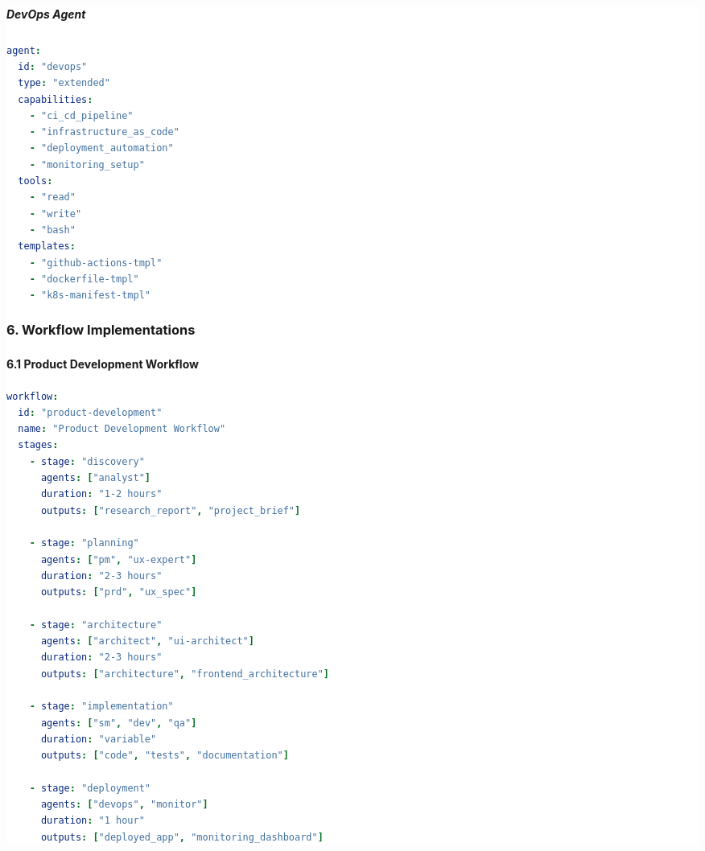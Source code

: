 ##### DevOps Agent
```yaml
agent:
  id: "devops"
  type: "extended"
  capabilities:
    - "ci_cd_pipeline"
    - "infrastructure_as_code"
    - "deployment_automation"
    - "monitoring_setup"
  tools:
    - "read"
    - "write"
    - "bash"
  templates:
    - "github-actions-tmpl"
    - "dockerfile-tmpl"
    - "k8s-manifest-tmpl"
```

### 6. Workflow Implementations

#### 6.1 Product Development Workflow
```yaml
workflow:
  id: "product-development"
  name: "Product Development Workflow"
  stages:
    - stage: "discovery"
      agents: ["analyst"]
      duration: "1-2 hours"
      outputs: ["research_report", "project_brief"]
      
    - stage: "planning"
      agents: ["pm", "ux-expert"]
      duration: "2-3 hours"
      outputs: ["prd", "ux_spec"]
      
    - stage: "architecture"
      agents: ["architect", "ui-architect"]
      duration: "2-3 hours"
      outputs: ["architecture", "frontend_architecture"]
      
    - stage: "implementation"
      agents: ["sm", "dev", "qa"]
      duration: "variable"
      outputs: ["code", "tests", "documentation"]
      
    - stage: "deployment"
      agents: ["devops", "monitor"]
      duration: "1 hour"
      outputs: ["deployed_app", "monitoring_dashboard"]
```
